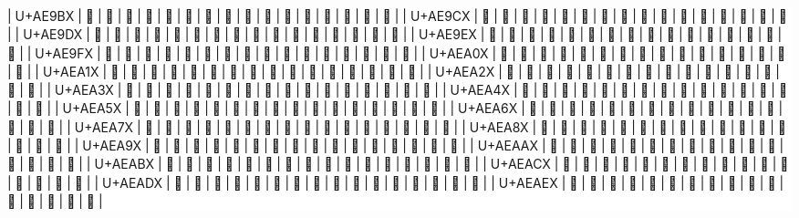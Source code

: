 | U+AE9BX | &#xAE9B0; | &#xAE9B1; | &#xAE9B2; | &#xAE9B3; | &#xAE9B4; | &#xAE9B5; | &#xAE9B6; | &#xAE9B7; | &#xAE9B8; | &#xAE9B9; | &#xAE9BA; | &#xAE9BB; | &#xAE9BC; | &#xAE9BD; | &#xAE9BE; | &#xAE9BF; |
| U+AE9CX | &#xAE9C0; | &#xAE9C1; | &#xAE9C2; | &#xAE9C3; | &#xAE9C4; | &#xAE9C5; | &#xAE9C6; | &#xAE9C7; | &#xAE9C8; | &#xAE9C9; | &#xAE9CA; | &#xAE9CB; | &#xAE9CC; | &#xAE9CD; | &#xAE9CE; | &#xAE9CF; |
| U+AE9DX | &#xAE9D0; | &#xAE9D1; | &#xAE9D2; | &#xAE9D3; | &#xAE9D4; | &#xAE9D5; | &#xAE9D6; | &#xAE9D7; | &#xAE9D8; | &#xAE9D9; | &#xAE9DA; | &#xAE9DB; | &#xAE9DC; | &#xAE9DD; | &#xAE9DE; | &#xAE9DF; |
| U+AE9EX | &#xAE9E0; | &#xAE9E1; | &#xAE9E2; | &#xAE9E3; | &#xAE9E4; | &#xAE9E5; | &#xAE9E6; | &#xAE9E7; | &#xAE9E8; | &#xAE9E9; | &#xAE9EA; | &#xAE9EB; | &#xAE9EC; | &#xAE9ED; | &#xAE9EE; | &#xAE9EF; |
| U+AE9FX | &#xAE9F0; | &#xAE9F1; | &#xAE9F2; | &#xAE9F3; | &#xAE9F4; | &#xAE9F5; | &#xAE9F6; | &#xAE9F7; | &#xAE9F8; | &#xAE9F9; | &#xAE9FA; | &#xAE9FB; | &#xAE9FC; | &#xAE9FD; | &#xAE9FE; | &#xAE9FF; |
| U+AEA0X | &#xAEA00; | &#xAEA01; | &#xAEA02; | &#xAEA03; | &#xAEA04; | &#xAEA05; | &#xAEA06; | &#xAEA07; | &#xAEA08; | &#xAEA09; | &#xAEA0A; | &#xAEA0B; | &#xAEA0C; | &#xAEA0D; | &#xAEA0E; | &#xAEA0F; |
| U+AEA1X | &#xAEA10; | &#xAEA11; | &#xAEA12; | &#xAEA13; | &#xAEA14; | &#xAEA15; | &#xAEA16; | &#xAEA17; | &#xAEA18; | &#xAEA19; | &#xAEA1A; | &#xAEA1B; | &#xAEA1C; | &#xAEA1D; | &#xAEA1E; | &#xAEA1F; |
| U+AEA2X | &#xAEA20; | &#xAEA21; | &#xAEA22; | &#xAEA23; | &#xAEA24; | &#xAEA25; | &#xAEA26; | &#xAEA27; | &#xAEA28; | &#xAEA29; | &#xAEA2A; | &#xAEA2B; | &#xAEA2C; | &#xAEA2D; | &#xAEA2E; | &#xAEA2F; |
| U+AEA3X | &#xAEA30; | &#xAEA31; | &#xAEA32; | &#xAEA33; | &#xAEA34; | &#xAEA35; | &#xAEA36; | &#xAEA37; | &#xAEA38; | &#xAEA39; | &#xAEA3A; | &#xAEA3B; | &#xAEA3C; | &#xAEA3D; | &#xAEA3E; | &#xAEA3F; |
| U+AEA4X | &#xAEA40; | &#xAEA41; | &#xAEA42; | &#xAEA43; | &#xAEA44; | &#xAEA45; | &#xAEA46; | &#xAEA47; | &#xAEA48; | &#xAEA49; | &#xAEA4A; | &#xAEA4B; | &#xAEA4C; | &#xAEA4D; | &#xAEA4E; | &#xAEA4F; |
| U+AEA5X | &#xAEA50; | &#xAEA51; | &#xAEA52; | &#xAEA53; | &#xAEA54; | &#xAEA55; | &#xAEA56; | &#xAEA57; | &#xAEA58; | &#xAEA59; | &#xAEA5A; | &#xAEA5B; | &#xAEA5C; | &#xAEA5D; | &#xAEA5E; | &#xAEA5F; |
| U+AEA6X | &#xAEA60; | &#xAEA61; | &#xAEA62; | &#xAEA63; | &#xAEA64; | &#xAEA65; | &#xAEA66; | &#xAEA67; | &#xAEA68; | &#xAEA69; | &#xAEA6A; | &#xAEA6B; | &#xAEA6C; | &#xAEA6D; | &#xAEA6E; | &#xAEA6F; |
| U+AEA7X | &#xAEA70; | &#xAEA71; | &#xAEA72; | &#xAEA73; | &#xAEA74; | &#xAEA75; | &#xAEA76; | &#xAEA77; | &#xAEA78; | &#xAEA79; | &#xAEA7A; | &#xAEA7B; | &#xAEA7C; | &#xAEA7D; | &#xAEA7E; | &#xAEA7F; |
| U+AEA8X | &#xAEA80; | &#xAEA81; | &#xAEA82; | &#xAEA83; | &#xAEA84; | &#xAEA85; | &#xAEA86; | &#xAEA87; | &#xAEA88; | &#xAEA89; | &#xAEA8A; | &#xAEA8B; | &#xAEA8C; | &#xAEA8D; | &#xAEA8E; | &#xAEA8F; |
| U+AEA9X | &#xAEA90; | &#xAEA91; | &#xAEA92; | &#xAEA93; | &#xAEA94; | &#xAEA95; | &#xAEA96; | &#xAEA97; | &#xAEA98; | &#xAEA99; | &#xAEA9A; | &#xAEA9B; | &#xAEA9C; | &#xAEA9D; | &#xAEA9E; | &#xAEA9F; |
| U+AEAAX | &#xAEAA0; | &#xAEAA1; | &#xAEAA2; | &#xAEAA3; | &#xAEAA4; | &#xAEAA5; | &#xAEAA6; | &#xAEAA7; | &#xAEAA8; | &#xAEAA9; | &#xAEAAA; | &#xAEAAB; | &#xAEAAC; | &#xAEAAD; | &#xAEAAE; | &#xAEAAF; |
| U+AEABX | &#xAEAB0; | &#xAEAB1; | &#xAEAB2; | &#xAEAB3; | &#xAEAB4; | &#xAEAB5; | &#xAEAB6; | &#xAEAB7; | &#xAEAB8; | &#xAEAB9; | &#xAEABA; | &#xAEABB; | &#xAEABC; | &#xAEABD; | &#xAEABE; | &#xAEABF; |
| U+AEACX | &#xAEAC0; | &#xAEAC1; | &#xAEAC2; | &#xAEAC3; | &#xAEAC4; | &#xAEAC5; | &#xAEAC6; | &#xAEAC7; | &#xAEAC8; | &#xAEAC9; | &#xAEACA; | &#xAEACB; | &#xAEACC; | &#xAEACD; | &#xAEACE; | &#xAEACF; |
| U+AEADX | &#xAEAD0; | &#xAEAD1; | &#xAEAD2; | &#xAEAD3; | &#xAEAD4; | &#xAEAD5; | &#xAEAD6; | &#xAEAD7; | &#xAEAD8; | &#xAEAD9; | &#xAEADA; | &#xAEADB; | &#xAEADC; | &#xAEADD; | &#xAEADE; | &#xAEADF; |
| U+AEAEX | &#xAEAE0; | &#xAEAE1; | &#xAEAE2; | &#xAEAE3; | &#xAEAE4; | &#xAEAE5; | &#xAEAE6; | &#xAEAE7; | &#xAEAE8; | &#xAEAE9; | &#xAEAEA; | &#xAEAEB; | &#xAEAEC; | &#xAEAED; | &#xAEAEE; | &#xAEAEF; |

